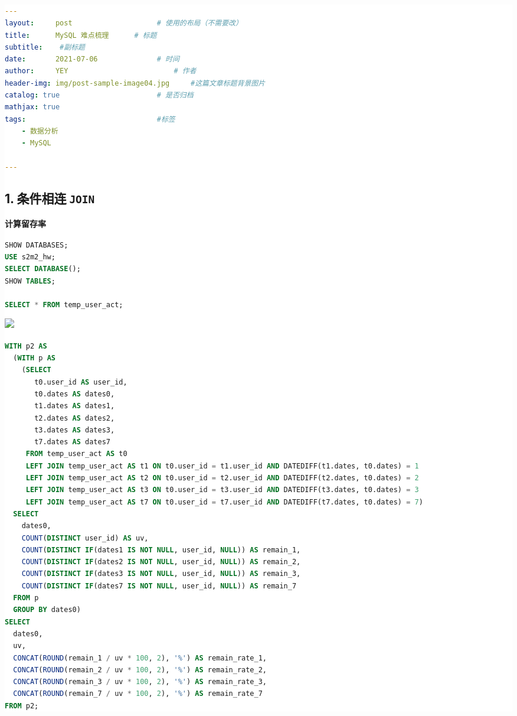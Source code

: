 ```yaml
---
layout:     post   				    # 使用的布局（不需要改）
title:      MySQL 难点梳理   	# 标题 
subtitle:    #副标题
date:       2021-07-06 				# 时间
author:     YEY 						# 作者
header-img: img/post-sample-image04.jpg 	#这篇文章标题背景图片
catalog: true 						# 是否归档
mathjax: true   
tags:								#标签
    - 数据分析
    - MySQL

---
```


## 1. 条件相连 `JOIN`

**计算留存率**

```sql
SHOW DATABASES;
USE s2m2_hw;
SELECT DATABASE();
SHOW TABLES;

SELECT * FROM temp_user_act;
```

<img src="http://andy-blog.oss-cn-beijing.aliyuncs.com/blog/2021-07-08-WX20210708-120712%402x.png" width="30%">

```sql
WITH p2 AS
  (WITH p AS
    (SELECT
       t0.user_id AS user_id,
       t0.dates AS dates0,
       t1.dates AS dates1,
       t2.dates AS dates2,
       t3.dates AS dates3,
       t7.dates AS dates7
     FROM temp_user_act AS t0
     LEFT JOIN temp_user_act AS t1 ON t0.user_id = t1.user_id AND DATEDIFF(t1.dates, t0.dates) = 1
     LEFT JOIN temp_user_act AS t2 ON t0.user_id = t2.user_id AND DATEDIFF(t2.dates, t0.dates) = 2
     LEFT JOIN temp_user_act AS t3 ON t0.user_id = t3.user_id AND DATEDIFF(t3.dates, t0.dates) = 3
     LEFT JOIN temp_user_act AS t7 ON t0.user_id = t7.user_id AND DATEDIFF(t7.dates, t0.dates) = 7)
  SELECT
    dates0,
    COUNT(DISTINCT user_id) AS uv,
    COUNT(DISTINCT IF(dates1 IS NOT NULL, user_id, NULL)) AS remain_1,
    COUNT(DISTINCT IF(dates2 IS NOT NULL, user_id, NULL)) AS remain_2,
    COUNT(DISTINCT IF(dates3 IS NOT NULL, user_id, NULL)) AS remain_3,
    COUNT(DISTINCT IF(dates7 IS NOT NULL, user_id, NULL)) AS remain_7
  FROM p
  GROUP BY dates0)
SELECT
  dates0,
  uv,
  CONCAT(ROUND(remain_1 / uv * 100, 2), '%') AS remain_rate_1,
  CONCAT(ROUND(remain_2 / uv * 100, 2), '%') AS remain_rate_2,
  CONCAT(ROUND(remain_3 / uv * 100, 2), '%') AS remain_rate_3,
  CONCAT(ROUND(remain_7 / uv * 100, 2), '%') AS remain_rate_7
FROM p2;
```